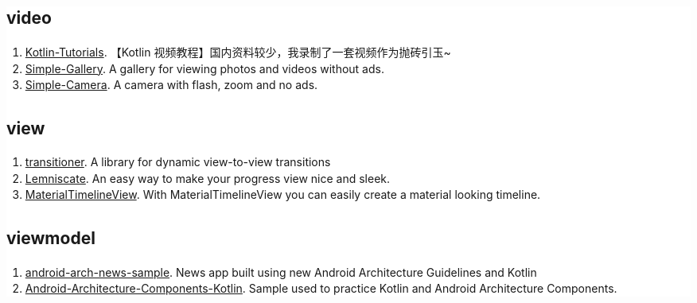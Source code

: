 ## video

1. [Kotlin-Tutorials](https://github.com/enbandari/Kotlin-Tutorials). 【Kotlin 视频教程】国内资料较少，我录制了一套视频作为抛砖引玉~
1. [Simple-Gallery](https://github.com/SimpleMobileTools/Simple-Gallery). A gallery for viewing photos and videos without ads.
1. [Simple-Camera](https://github.com/SimpleMobileTools/Simple-Camera). A camera with flash, zoom and no ads.


## view

1. [transitioner](https://github.com/dev-labs-bg/transitioner). A library for dynamic view-to-view transitions
1. [Lemniscate](https://github.com/VladimirWrites/Lemniscate). An easy way to make your progress view nice and sleek.
1. [MaterialTimelineView](https://github.com/hypeapps/MaterialTimelineView). With MaterialTimelineView you can easily create a material looking timeline.


## viewmodel

1. [android-arch-news-sample](https://github.com/AkshayChordiya/android-arch-news-sample). News app built using new Android Architecture Guidelines and Kotlin
1. [Android-Architecture-Components-Kotlin](https://github.com/erikcaffrey/Android-Architecture-Components-Kotlin). Sample used to practice Kotlin and Android Architecture Components.
